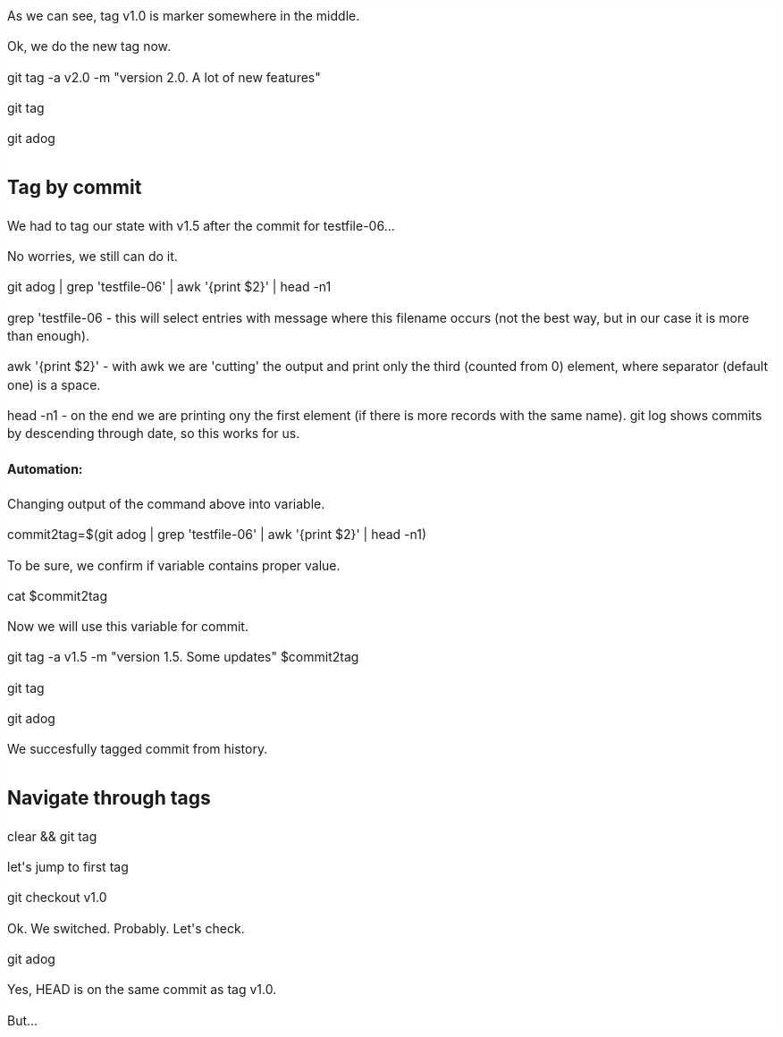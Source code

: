 As we can see, tag v1.0 is marker somewhere in the middle.

Ok, we do the new tag now.

git tag -a v2.0 -m "version 2.0. A lot of new features"

git tag

git adog 

## Tag by commit

We had to tag our state with v1.5 after the commit for testfile-06...

No worries, we still can do it.

git adog | grep 'testfile-06' | awk '{print $2}' | head -n1

grep 'testfile-06 - this will select entries with message where this filename occurs (not the best way, but in our case it is more than enough).

awk '{print $2}' - with awk we are 'cutting' the output and print only the third (counted from 0) element, where separator (default one) is a space.

head -n1 - on the end we are printing ony the first element (if there is more records with the same name). git log shows commits by descending through date, so this works for us.

#### Automation:

Changing output of the command above into variable.

commit2tag=$(git adog | grep 'testfile-06' | awk '{print $2}' | head -n1)

To be sure, we confirm if variable contains proper value.

cat $commit2tag

Now we will use this variable for commit.

git tag -a v1.5 -m "version 1.5. Some updates" $commit2tag

git tag

git adog

We succesfully tagged commit from history.

## Navigate through tags

clear  && git tag

let's jump to first tag

git checkout v1.0

Ok. We switched. Probably. Let's check.

git adog

Yes, HEAD is on the same commit as tag v1.0.

But...
